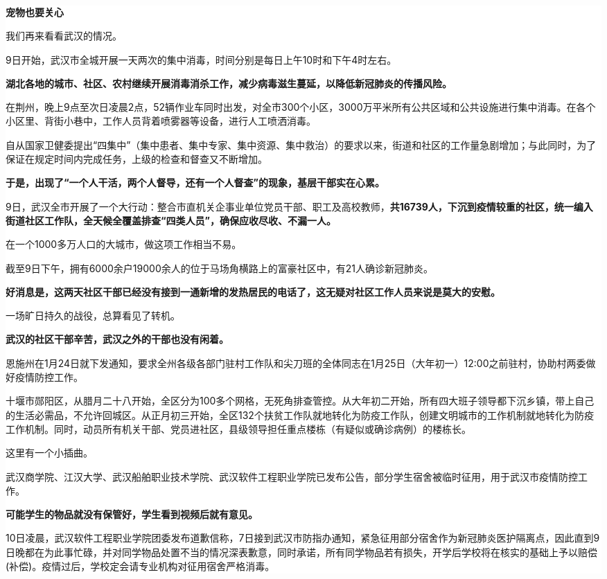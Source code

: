 **宠物也要关心**  

我们再来看看武汉的情况。

  

9日开始，武汉市全城开展一天两次的集中消毒，时间分别是每日上午10时和下午4时左右。

  

**湖北各地的城市、社区、农村继续开展消毒消杀工作，减少病毒滋生蔓延，以降低新冠肺炎的传播风险。**

  

在荆州，晚上9点至次日凌晨2点，52辆作业车同时出发，对全市300个小区，3000万平米所有公共区域和公共设施进行集中消毒。在各个小区里、背街小巷中，工作人员背着喷雾器等设备，进行人工喷洒消毒。

  

自从国家卫健委提出“四集中”（集中患者、集中专家、集中资源、集中救治）的要求以来，街道和社区的工作量急剧增加；与此同时，为了保证在规定时间内完成任务，上级的检查和督查又不断增加。

  

**于是，出现了“一个人干活，两个人督导，还有一个人督查”的现象，基层干部实在心累。**

  

9日，武汉全市开展了一个大行动：整合市直机关企事业单位党员干部、职工及高校教师，**共16739人，下沉到疫情较重的社区，统一编入街道社区工作队，全天候全覆盖排查“四类人员”，确保应收尽收、不漏一人。**

  

在一个1000多万人口的大城市，做这项工作相当不易。

  

截至9日下午，拥有6000余户19000余人的位于马场角横路上的富豪社区中，有21人确诊新冠肺炎。

  

**好消息是，这两天社区干部已经没有接到一通新增的发热居民的电话了，这无疑对社区工作人员来说是莫大的安慰。**

  

一场旷日持久的战役，总算看见了转机。

  

**武汉的社区干部辛苦，武汉之外的干部也没有闲着。**

  

恩施州在1月24日就下发通知，要求全州各级各部门驻村工作队和尖刀班的全体同志在1月25日（大年初一）12:00之前驻村，协助村两委做好疫情防控工作。

  

十堰市郧阳区，从腊月二十八开始，全区分为100多个网格，无死角排查管控。从大年初二开始，所有四大班子领导都下沉乡镇，带上自己的生活必需品，不允许回城区。从正月初三开始，全区132个扶贫工作队就地转化为防疫工作队，创建文明城市的工作机制就地转化为防疫工作机制。同时，动员所有机关干部、党员进社区，县级领导担任重点楼栋（有疑似或确诊病例）的楼栋长。

  

这里有一个小插曲。

  

武汉商学院、江汉大学、武汉船舶职业技术学院、武汉软件工程职业学院已发布公告，部分学生宿舍被临时征用，用于武汉市疫情防控工作。

  

**可能学生的物品就没有保管好，学生看到视频后就有意见。**

  

10日凌晨，武汉软件工程职业学院团委发布道歉信称，7日接到武汉市防指办通知，紧急征用部分宿舍作为新冠肺炎医护隔离点，因此直到9日晚都在为此事忙碌，并对同学物品处置不当的情况深表歉意，同时承诺，所有同学物品若有损失，开学后学校将在核实的基础上予以赔偿(补偿)。疫情过后，学校定会请专业机构对征用宿舍严格消毒。
